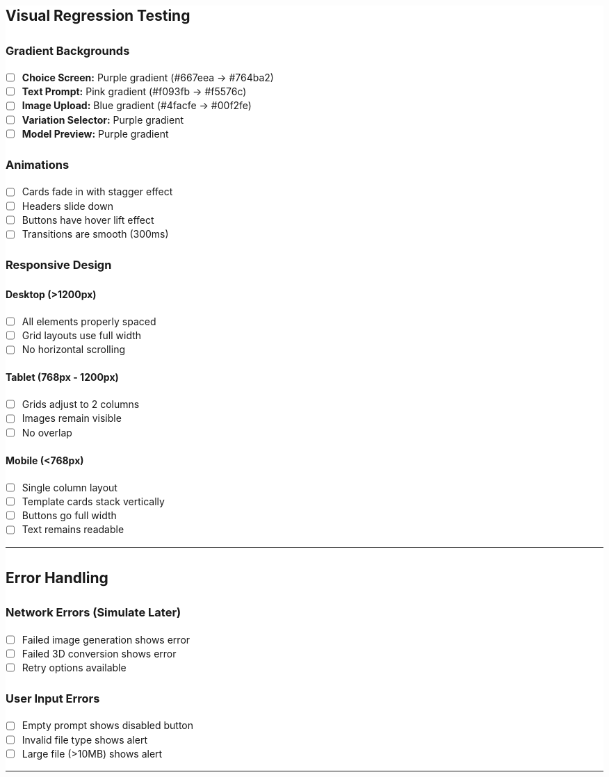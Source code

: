 
## Visual Regression Testing

### Gradient Backgrounds
- [ ] **Choice Screen:** Purple gradient (#667eea → #764ba2)
- [ ] **Text Prompt:** Pink gradient (#f093fb → #f5576c)
- [ ] **Image Upload:** Blue gradient (#4facfe → #00f2fe)
- [ ] **Variation Selector:** Purple gradient
- [ ] **Model Preview:** Purple gradient

### Animations
- [ ] Cards fade in with stagger effect
- [ ] Headers slide down
- [ ] Buttons have hover lift effect
- [ ] Transitions are smooth (300ms)

### Responsive Design

#### Desktop (>1200px)
- [ ] All elements properly spaced
- [ ] Grid layouts use full width
- [ ] No horizontal scrolling

#### Tablet (768px - 1200px)
- [ ] Grids adjust to 2 columns
- [ ] Images remain visible
- [ ] No overlap

#### Mobile (<768px)
- [ ] Single column layout
- [ ] Template cards stack vertically
- [ ] Buttons go full width
- [ ] Text remains readable

---

## Error Handling

### Network Errors (Simulate Later)
- [ ] Failed image generation shows error
- [ ] Failed 3D conversion shows error
- [ ] Retry options available

### User Input Errors
- [ ] Empty prompt shows disabled button
- [ ] Invalid file type shows alert
- [ ] Large file (>10MB) shows alert

---
